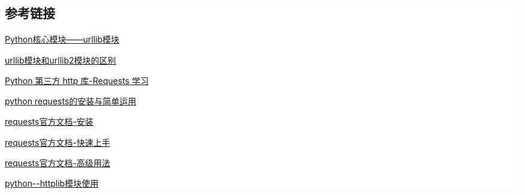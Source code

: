 
## 参考链接

[Python核心模块——urllib模块](http://www.cnblogs.com/sysu-blackbear/p/3629420.html)

[urllib模块和urllib2模块的区别](http://www.cnblogs.com/sysu-blackbear/p/3630178.html)

[Python 第三方 http 库-Requests 学习](http://www.itwhy.org/%E8%BD%AF%E4%BB%B6%E5%B7%A5%E7%A8%8B/python/python-%E7%AC%AC%E4%B8%89%E6%96%B9-http-%E5%BA%93-requests-%E5%AD%A6%E4%B9%A0.html)

[python requests的安装与简单运用](http://www.zhidaow.com/post/python-requests-install-and-brief-introduction)

[requests官方文档-安装](http://requests-docs-cn.readthedocs.org/zh_CN/latest/user/install.html#install)

[requests官方文档-快速上手](http://requests-docs-cn.readthedocs.org/zh_CN/latest/user/quickstart.html)

[requests官方文档-高级用法](http://requests-docs-cn.readthedocs.org/zh_CN/latest/user/quickstart.html)

[python--httplib模块使用 ](http://blog.csdn.net/five3/article/details/7078951)















  
